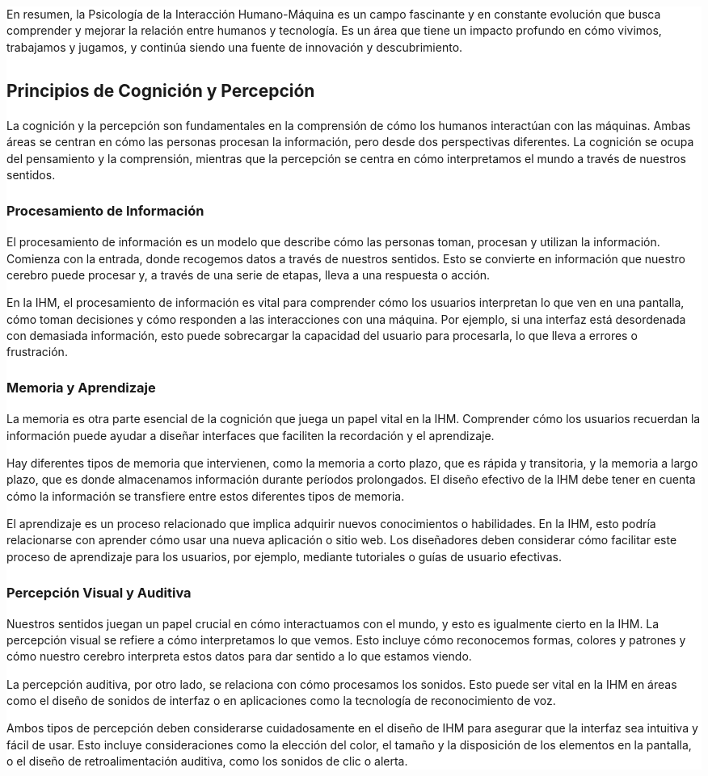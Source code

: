 En resumen, la Psicología de la Interacción Humano-Máquina es un campo fascinante y en constante evolución que busca comprender y mejorar la relación entre humanos y tecnología. Es un área que tiene un impacto profundo en cómo vivimos, trabajamos y jugamos, y continúa siendo una fuente de innovación y descubrimiento.

## **Principios de Cognición y Percepción**

La cognición y la percepción son fundamentales en la comprensión de cómo los humanos interactúan con las máquinas. Ambas áreas se centran en cómo las personas procesan la información, pero desde dos perspectivas diferentes. La cognición se ocupa del pensamiento y la comprensión, mientras que la percepción se centra en cómo interpretamos el mundo a través de nuestros sentidos.

### Procesamiento de Información

El procesamiento de información es un modelo que describe cómo las personas toman, procesan y utilizan la información. Comienza con la entrada, donde recogemos datos a través de nuestros sentidos. Esto se convierte en información que nuestro cerebro puede procesar y, a través de una serie de etapas, lleva a una respuesta o acción.

En la IHM, el procesamiento de información es vital para comprender cómo los usuarios interpretan lo que ven en una pantalla, cómo toman decisiones y cómo responden a las interacciones con una máquina. Por ejemplo, si una interfaz está desordenada con demasiada información, esto puede sobrecargar la capacidad del usuario para procesarla, lo que lleva a errores o frustración.

### Memoria y Aprendizaje

La memoria es otra parte esencial de la cognición que juega un papel vital en la IHM. Comprender cómo los usuarios recuerdan la información puede ayudar a diseñar interfaces que faciliten la recordación y el aprendizaje.

Hay diferentes tipos de memoria que intervienen, como la memoria a corto plazo, que es rápida y transitoria, y la memoria a largo plazo, que es donde almacenamos información durante períodos prolongados. El diseño efectivo de la IHM debe tener en cuenta cómo la información se transfiere entre estos diferentes tipos de memoria.

El aprendizaje es un proceso relacionado que implica adquirir nuevos conocimientos o habilidades. En la IHM, esto podría relacionarse con aprender cómo usar una nueva aplicación o sitio web. Los diseñadores deben considerar cómo facilitar este proceso de aprendizaje para los usuarios, por ejemplo, mediante tutoriales o guías de usuario efectivas.

### Percepción Visual y Auditiva

Nuestros sentidos juegan un papel crucial en cómo interactuamos con el mundo, y esto es igualmente cierto en la IHM. La percepción visual se refiere a cómo interpretamos lo que vemos. Esto incluye cómo reconocemos formas, colores y patrones y cómo nuestro cerebro interpreta estos datos para dar sentido a lo que estamos viendo.

La percepción auditiva, por otro lado, se relaciona con cómo procesamos los sonidos. Esto puede ser vital en la IHM en áreas como el diseño de sonidos de interfaz o en aplicaciones como la tecnología de reconocimiento de voz.

Ambos tipos de percepción deben considerarse cuidadosamente en el diseño de IHM para asegurar que la interfaz sea intuitiva y fácil de usar. Esto incluye consideraciones como la elección del color, el tamaño y la disposición de los elementos en la pantalla, o el diseño de retroalimentación auditiva, como los sonidos de clic o alerta.
